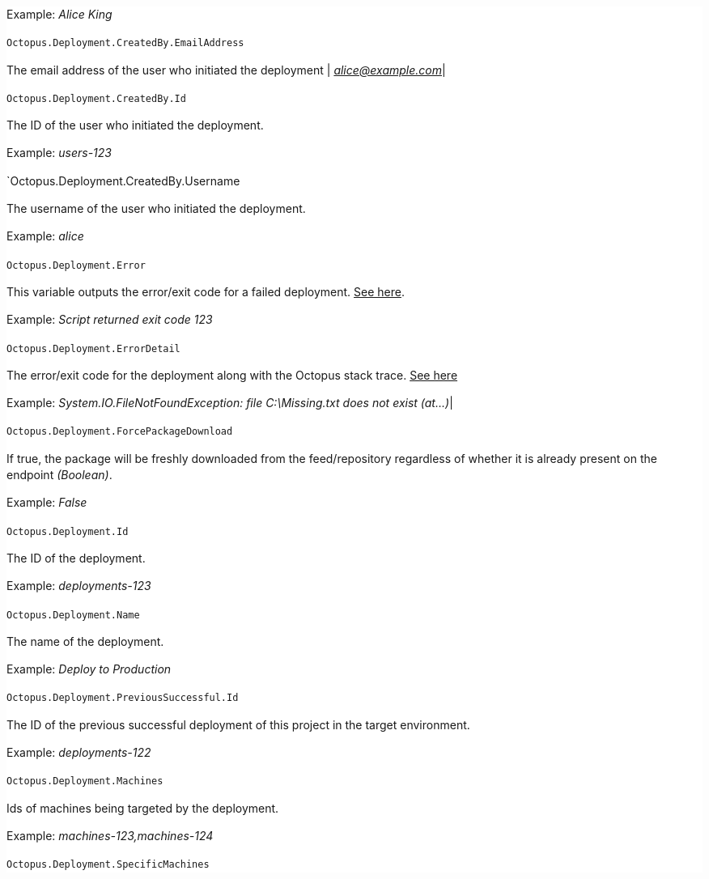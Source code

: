 Example: *Alice King*

`Octopus.Deployment.CreatedBy.EmailAddress`

The email address of the user who initiated the deployment | *[alice@example.com](mailto:alice@example.com)*|

`Octopus.Deployment.CreatedBy.Id`

The ID of the user who initiated the deployment.

Example: *users-123*

`Octopus.Deployment.CreatedBy.Username

The username of the user who initiated the deployment.

Example: *alice*

`Octopus.Deployment.Error`

This variable outputs the error/exit code for a failed deployment. [See here](/docs/projects/variables/system-variables).

Example: *Script returned exit code 123*

`Octopus.Deployment.ErrorDetail`

The error/exit code for the deployment along with the Octopus stack trace. [See here](/docs/projects/variables/system-variables)

Example: *System.IO.FileNotFoundException: file C:\Missing.txt does not exist (at...)*|

`Octopus.Deployment.ForcePackageDownload`

If true, the package will be freshly downloaded from the feed/repository regardless of whether it is already present on the endpoint *(Boolean)*.

Example: *False*

`Octopus.Deployment.Id`

The ID of the deployment.

Example: *deployments-123*

`Octopus.Deployment.Name`

The name of the deployment.

Example: *Deploy to Production*

`Octopus.Deployment.PreviousSuccessful.Id`

The ID of the previous successful deployment of this project in the target environment.

Example: *deployments-122*

`Octopus.Deployment.Machines`

Ids of machines being targeted by the deployment.

Example: *machines-123,machines-124*

`Octopus.Deployment.SpecificMachines`
